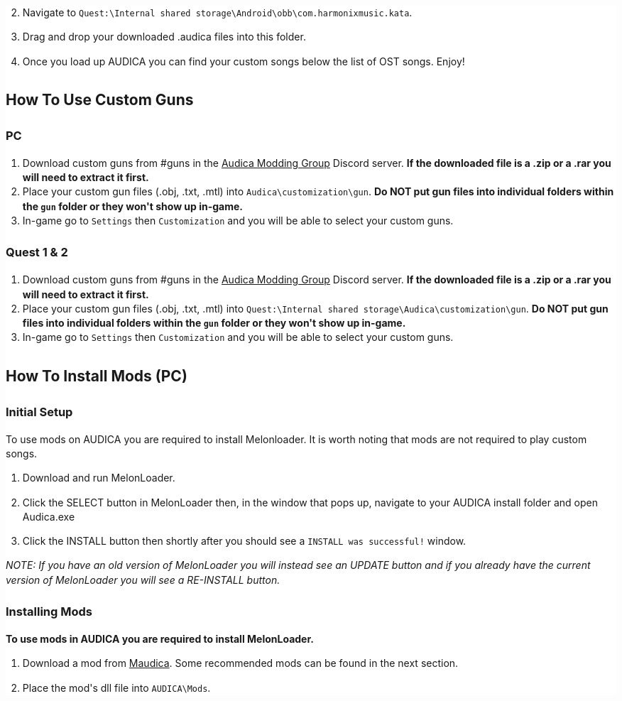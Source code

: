 2. Navigate to `Quest:\Internal shared storage\Android\obb\com.harmonixmusic.kata`.

3. Drag and drop your downloaded .audica files into this folder.

4. Once you load up AUDICA you can find your custom songs below the list of OST songs. Enjoy!





## How To Use Custom Guns

### PC

1. Download custom guns from #guns in the [Audica Modding Group](https://discord.gg/cakQUt5) Discord server. **If the downloaded file is a .zip or a .rar you will need to extract it first.**
2. Place your custom gun files (.obj, .txt, .mtl) into `Audica\customization\gun`. **Do NOT put gun files into individual folders within the `gun` folder or they won't show up in-game.**
3. In-game go to `Settings` then `Customization` and you will be able to select your custom guns.

### Quest 1 & 2

1. Download custom guns from #guns in the [Audica Modding Group](https://discord.gg/cakQUt5) Discord server. **If the downloaded file is a .zip or a .rar you will need to extract it first.**
2. Place your custom gun files (.obj, .txt, .mtl) into `Quest:\Internal shared storage\Audica\customization\gun`. **Do NOT put gun files into individual folders within the `gun` folder or they won't show up in-game.**
3. In-game go to `Settings` then `Customization` and you will be able to select your custom guns.





## How To Install Mods (PC)

### Initial Setup

To use mods on AUDICA you are required to install Melonloader. It is worth noting that mods are not required to play custom songs.

1. Download and run MelonLoader.

2. Click the SELECT button in MelonLoader then, in the window that pops up, navigate to your AUDICA install folder and open Audica.exe

3. Click the INSTALL button then shortly after you should see a `INSTALL was successful!` window.

*NOTE: If you have an old version of MelonLoader you will instead see an UPDATE button and if you already have the current version of MelonLoader you will see a RE-INSTALL button.*

### Installing Mods

**To use mods in AUDICA you are required to install MelonLoader.**

1. Download a mod from [Maudica](https://maudica.com/mods). Some recommended mods can be found in the next section.

2. Place the mod's dll file into `AUDICA\Mods`.
